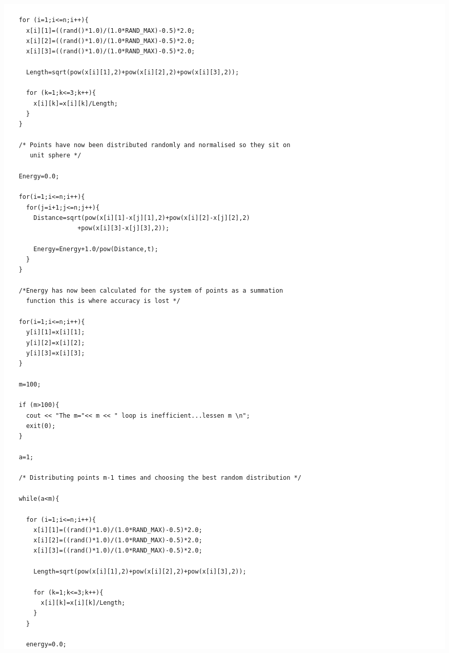 ```

    for (i=1;i<=n;i++){
      x[i][1]=((rand()*1.0)/(1.0*RAND_MAX)-0.5)*2.0;
      x[i][2]=((rand()*1.0)/(1.0*RAND_MAX)-0.5)*2.0;
      x[i][3]=((rand()*1.0)/(1.0*RAND_MAX)-0.5)*2.0;

      Length=sqrt(pow(x[i][1],2)+pow(x[i][2],2)+pow(x[i][3],2));

      for (k=1;k<=3;k++){
        x[i][k]=x[i][k]/Length;
      }
    }

    /* Points have now been distributed randomly and normalised so they sit on 
       unit sphere */

    Energy=0.0;

    for(i=1;i<=n;i++){
      for(j=i+1;j<=n;j++){
        Distance=sqrt(pow(x[i][1]-x[j][1],2)+pow(x[i][2]-x[j][2],2)
                    +pow(x[i][3]-x[j][3],2));

        Energy=Energy+1.0/pow(Distance,t);
      }
    }

    /*Energy has now been calculated for the system of points as a summation 
      function this is where accuracy is lost */

    for(i=1;i<=n;i++){
      y[i][1]=x[i][1];
      y[i][2]=x[i][2];
      y[i][3]=x[i][3];
    }

    m=100;

    if (m>100){
      cout << "The m="<< m << " loop is inefficient...lessen m \n";
      exit(0);
    }

    a=1;

    /* Distributing points m-1 times and choosing the best random distribution */

    while(a<m){

      for (i=1;i<=n;i++){
        x[i][1]=((rand()*1.0)/(1.0*RAND_MAX)-0.5)*2.0;
        x[i][2]=((rand()*1.0)/(1.0*RAND_MAX)-0.5)*2.0;
        x[i][3]=((rand()*1.0)/(1.0*RAND_MAX)-0.5)*2.0;

        Length=sqrt(pow(x[i][1],2)+pow(x[i][2],2)+pow(x[i][3],2));

        for (k=1;k<=3;k++){
          x[i][k]=x[i][k]/Length;
        }
      }

      energy=0.0;

```